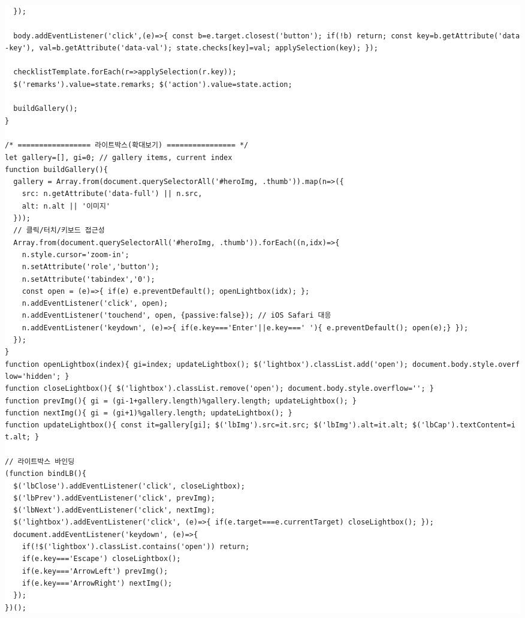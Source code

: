       });

      body.addEventListener('click',(e)=>{ const b=e.target.closest('button'); if(!b) return; const key=b.getAttribute('data-key'), val=b.getAttribute('data-val'); state.checks[key]=val; applySelection(key); });

      checklistTemplate.forEach(r=>applySelection(r.key));
      $('remarks').value=state.remarks; $('action').value=state.action;

      buildGallery();
    }

    /* ================= 라이트박스(확대보기) ================ */
    let gallery=[], gi=0; // gallery items, current index
    function buildGallery(){
      gallery = Array.from(document.querySelectorAll('#heroImg, .thumb')).map(n=>({
        src: n.getAttribute('data-full') || n.src,
        alt: n.alt || '이미지'
      }));
      // 클릭/터치/키보드 접근성
      Array.from(document.querySelectorAll('#heroImg, .thumb')).forEach((n,idx)=>{
        n.style.cursor='zoom-in';
        n.setAttribute('role','button');
        n.setAttribute('tabindex','0');
        const open = (e)=>{ if(e) e.preventDefault(); openLightbox(idx); };
        n.addEventListener('click', open);
        n.addEventListener('touchend', open, {passive:false}); // iOS Safari 대응
        n.addEventListener('keydown', (e)=>{ if(e.key==='Enter'||e.key===' '){ e.preventDefault(); open(e);} });
      });
    }
    function openLightbox(index){ gi=index; updateLightbox(); $('lightbox').classList.add('open'); document.body.style.overflow='hidden'; }
    function closeLightbox(){ $('lightbox').classList.remove('open'); document.body.style.overflow=''; }
    function prevImg(){ gi = (gi-1+gallery.length)%gallery.length; updateLightbox(); }
    function nextImg(){ gi = (gi+1)%gallery.length; updateLightbox(); }
    function updateLightbox(){ const it=gallery[gi]; $('lbImg').src=it.src; $('lbImg').alt=it.alt; $('lbCap').textContent=it.alt; }

    // 라이트박스 바인딩
    (function bindLB(){
      $('lbClose').addEventListener('click', closeLightbox);
      $('lbPrev').addEventListener('click', prevImg);
      $('lbNext').addEventListener('click', nextImg);
      $('lightbox').addEventListener('click', (e)=>{ if(e.target===e.currentTarget) closeLightbox(); });
      document.addEventListener('keydown', (e)=>{
        if(!$('lightbox').classList.contains('open')) return;
        if(e.key==='Escape') closeLightbox();
        if(e.key==='ArrowLeft') prevImg();
        if(e.key==='ArrowRight') nextImg();
      });
    })();
